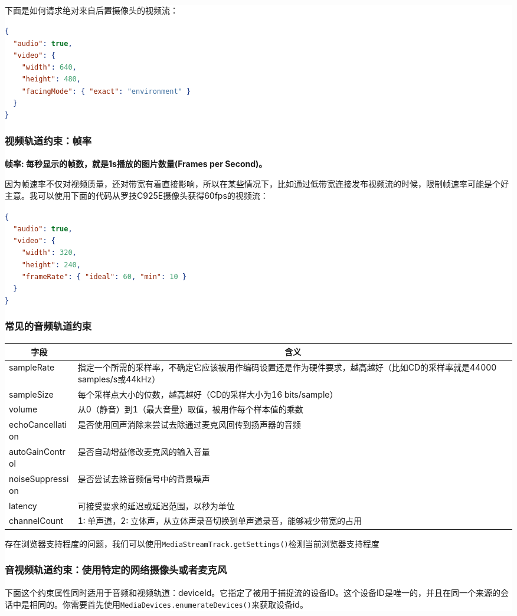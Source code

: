 下面是如何请求绝对来自后置摄像头的视频流：

``` json
{
  "audio": true,
  "video": {
    "width": 640,
    "height": 480,
    "facingMode": { "exact": "environment" }
  }
}
```

### 视频轨道约束：帧率

**帧率: 每秒显示的帧数，就是1s播放的图片数量(Frames per Second)。**

因为帧速率不仅对视频质量，还对带宽有着直接影响，所以在某些情况下，比如通过低带宽连接发布视频流的时候，限制帧速率可能是个好主意。我可以使用下面的代码从罗技C925E摄像头获得60fps的视频流：

``` json
{
  "audio": true,
  "video": {
    "width": 320,
    "height": 240,
    "frameRate": { "ideal": 60, "min": 10 }
  }
}
```

### 常见的音频轨道约束

| 字段 | 含义 |
| ---- | ---- |
| sampleRate | 指定一个所需的采样率，不确定它应该被用作编码设置还是作为硬件要求，越高越好（比如CD的采样率就是44000 samples/s或44kHz） |
| sampleSize | 每个采样点大小的位数，越高越好（CD的采样大小为16 bits/sample） |
| volume | 从0（静音）到1（最大音量）取值，被用作每个样本值的乘数 |
| echoCancellation | 是否使用回声消除来尝试去除通过麦克风回传到扬声器的音频 |
| autoGainControl | 是否自动增益修改麦克风的输入音量 |
| noiseSuppression | 是否尝试去除音频信号中的背景噪声 |
| latency | 可接受要求的延迟或延迟范围，以秒为单位 |
| channelCount | 1: 单声道，2: 立体声，从立体声录音切换到单声道录音，能够减少带宽的占用 |

存在浏览器支持程度的问题，我们可以使用`MediaStreamTrack.getSettings()`检测当前浏览器支持程度

### 音视频轨道约束：使用特定的网络摄像头或者麦克风

下面这个约束属性同时适用于音频和视频轨道：deviceId。它指定了被用于捕捉流的设备ID。这个设备ID是唯一的，并且在同一个来源的会话中是相同的。你需要首先使用`MediaDevices.enumerateDevices()`来获取设备id。
